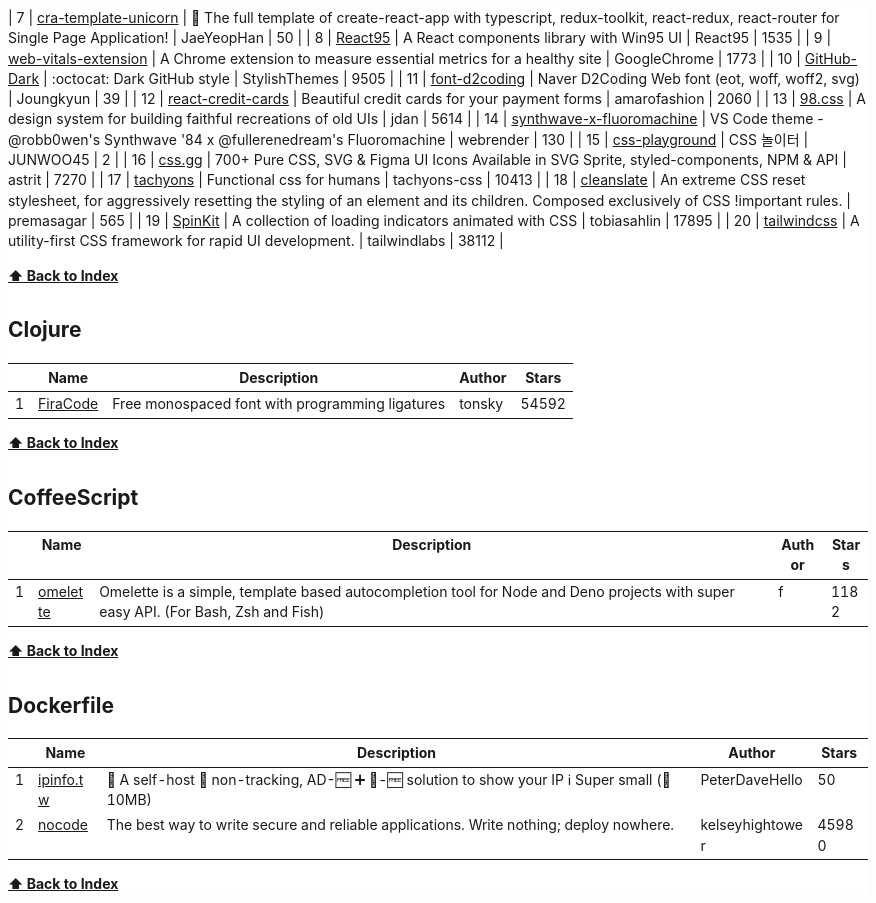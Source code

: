 | 7 |  [cra-template-unicorn](https://github.com/JaeYeopHan/cra-template-unicorn) | 🦄 The full template of create-react-app with typescript, redux-toolkit, react-redux, react-router for Single Page Application! | JaeYeopHan | 50 |
| 8 |  [React95](https://github.com/React95/React95) | A React components library with Win95 UI | React95 | 1535 |
| 9 |  [web-vitals-extension](https://github.com/GoogleChrome/web-vitals-extension) | A Chrome extension to measure essential metrics for a healthy site | GoogleChrome | 1773 |
| 10 |  [GitHub-Dark](https://github.com/StylishThemes/GitHub-Dark) | :octocat: Dark GitHub style | StylishThemes | 9505 |
| 11 |  [font-d2coding](https://github.com/Joungkyun/font-d2coding) | Naver D2Coding Web font (eot, woff, woff2, svg) | Joungkyun | 39 |
| 12 |  [react-credit-cards](https://github.com/amarofashion/react-credit-cards) | Beautiful credit cards for your payment forms | amarofashion | 2060 |
| 13 |  [98.css](https://github.com/jdan/98.css) | A design system for building faithful recreations of old UIs | jdan | 5614 |
| 14 |  [synthwave-x-fluoromachine](https://github.com/webrender/synthwave-x-fluoromachine) | VS Code theme - @robb0wen&#39;s Synthwave &#39;84 x @fullerenedream&#39;s Fluoromachine | webrender | 130 |
| 15 |  [css-playground](https://github.com/JUNWOO45/css-playground) | CSS 놀이터 | JUNWOO45 | 2 |
| 16 |  [css.gg](https://github.com/astrit/css.gg) | 700+ Pure CSS, SVG &amp; Figma UI Icons Available in SVG Sprite, styled-components, NPM &amp; API | astrit | 7270 |
| 17 |  [tachyons](https://github.com/tachyons-css/tachyons) | Functional css for humans | tachyons-css | 10413 |
| 18 |  [cleanslate](https://github.com/premasagar/cleanslate) | An extreme CSS reset stylesheet, for aggressively resetting the styling of an element and its children. Composed exclusively of CSS !important rules. | premasagar | 565 |
| 19 |  [SpinKit](https://github.com/tobiasahlin/SpinKit) | A collection of loading indicators animated with CSS | tobiasahlin | 17895 |
| 20 |  [tailwindcss](https://github.com/tailwindlabs/tailwindcss) | A utility-first CSS framework for rapid UI development. | tailwindlabs | 38112 |

**[⬆ Back to Index](#-contents)**

## Clojure
|  | Name 	|  Description 	| Author  	|  Stars 	|
|---	|---	|---	|---	|---	|
| 1 |  [FiraCode](https://github.com/tonsky/FiraCode) | Free monospaced font with programming ligatures | tonsky | 54592 |

**[⬆ Back to Index](#-contents)**

## CoffeeScript
|  | Name 	|  Description 	| Author  	|  Stars 	|
|---	|---	|---	|---	|---	|
| 1 |  [omelette](https://github.com/f/omelette) | Omelette is a simple, template based autocompletion tool for Node and Deno projects with super easy API. (For Bash, Zsh and Fish) | f | 1182 |

**[⬆ Back to Index](#-contents)**

## Dockerfile
|  | Name 	|  Description 	| Author  	|  Stars 	|
|---	|---	|---	|---	|---	|
| 1 |  [ipinfo.tw](https://github.com/PeterDaveHello/ipinfo.tw) | 🐳 A self-host  🙅 non-tracking, AD-🆓 ➕ 🍪-🆓 solution to show your IP ℹ️ Super small (🤏10MB) | PeterDaveHello | 50 |
| 2 |  [nocode](https://github.com/kelseyhightower/nocode) | The best way to write secure and reliable applications. Write nothing; deploy nowhere. | kelseyhightower | 45980 |

**[⬆ Back to Index](#-contents)**
